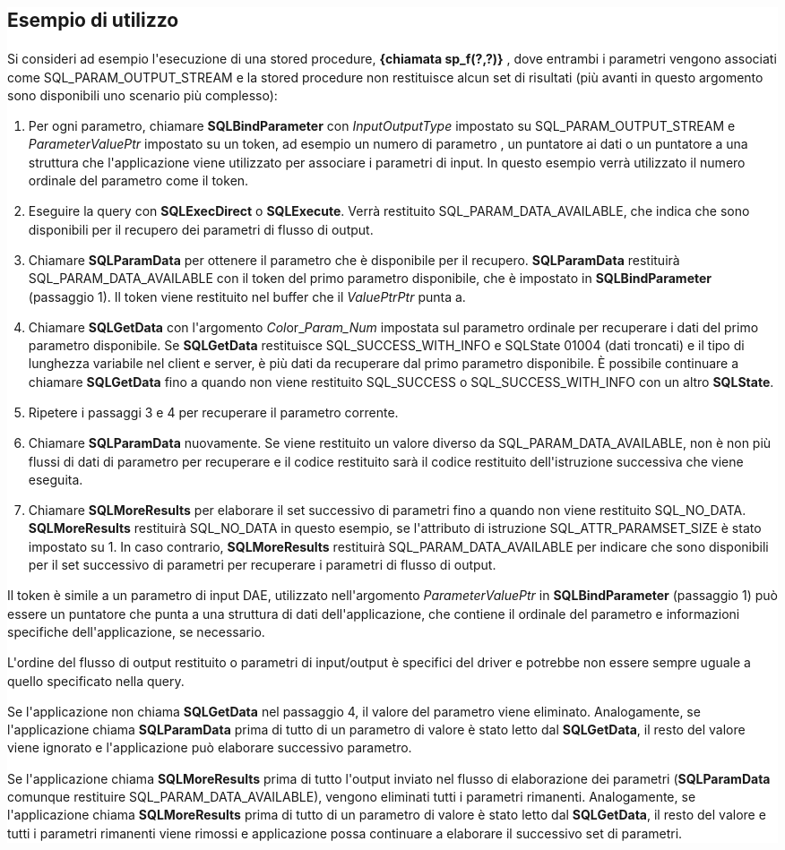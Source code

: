 ## <a name="usage-example"></a>Esempio di utilizzo  
 Si consideri ad esempio l'esecuzione di una stored procedure, **{chiamata sp_f(?,?)}** , dove entrambi i parametri vengono associati come SQL_PARAM_OUTPUT_STREAM e la stored procedure non restituisce alcun set di risultati (più avanti in questo argomento sono disponibili uno scenario più complesso):  
  
1.  Per ogni parametro, chiamare **SQLBindParameter** con *InputOutputType* impostato su SQL_PARAM_OUTPUT_STREAM e *ParameterValuePtr* impostato su un token, ad esempio un numero di parametro , un puntatore ai dati o un puntatore a una struttura che l'applicazione viene utilizzato per associare i parametri di input. In questo esempio verrà utilizzato il numero ordinale del parametro come il token.  
  
2.  Eseguire la query con **SQLExecDirect** o **SQLExecute**. Verrà restituito SQL_PARAM_DATA_AVAILABLE, che indica che sono disponibili per il recupero dei parametri di flusso di output.  
  
3.  Chiamare **SQLParamData** per ottenere il parametro che è disponibile per il recupero. **SQLParamData** restituirà SQL_PARAM_DATA_AVAILABLE con il token del primo parametro disponibile, che è impostato in **SQLBindParameter** (passaggio 1). Il token viene restituito nel buffer che il *ValuePtrPtr* punta a.  
  
4.  Chiamare **SQLGetData** con l'argomento *Col*or\_*Param_Num* impostata sul parametro ordinale per recuperare i dati del primo parametro disponibile. Se **SQLGetData** restituisce SQL_SUCCESS_WITH_INFO e SQLState 01004 (dati troncati) e il tipo di lunghezza variabile nel client e server, è più dati da recuperare dal primo parametro disponibile. È possibile continuare a chiamare **SQLGetData** fino a quando non viene restituito SQL_SUCCESS o SQL_SUCCESS_WITH_INFO con un altro **SQLState**.  
  
5.  Ripetere i passaggi 3 e 4 per recuperare il parametro corrente.  
  
6.  Chiamare **SQLParamData** nuovamente. Se viene restituito un valore diverso da SQL_PARAM_DATA_AVAILABLE, non è non più flussi di dati di parametro per recuperare e il codice restituito sarà il codice restituito dell'istruzione successiva che viene eseguita.  
  
7.  Chiamare **SQLMoreResults** per elaborare il set successivo di parametri fino a quando non viene restituito SQL_NO_DATA. **SQLMoreResults** restituirà SQL_NO_DATA in questo esempio, se l'attributo di istruzione SQL_ATTR_PARAMSET_SIZE è stato impostato su 1. In caso contrario, **SQLMoreResults** restituirà SQL_PARAM_DATA_AVAILABLE per indicare che sono disponibili per il set successivo di parametri per recuperare i parametri di flusso di output.  
  
 Il token è simile a un parametro di input DAE, utilizzato nell'argomento *ParameterValuePtr* in **SQLBindParameter** (passaggio 1) può essere un puntatore che punta a una struttura di dati dell'applicazione, che contiene il ordinale del parametro e informazioni specifiche dell'applicazione, se necessario.  
  
 L'ordine del flusso di output restituito o parametri di input/output è specifici del driver e potrebbe non essere sempre uguale a quello specificato nella query.  
  
 Se l'applicazione non chiama **SQLGetData** nel passaggio 4, il valore del parametro viene eliminato. Analogamente, se l'applicazione chiama **SQLParamData** prima di tutto di un parametro di valore è stato letto dal **SQLGetData**, il resto del valore viene ignorato e l'applicazione può elaborare successivo parametro.  
  
 Se l'applicazione chiama **SQLMoreResults** prima di tutto l'output inviato nel flusso di elaborazione dei parametri (**SQLParamData** comunque restituire SQL_PARAM_DATA_AVAILABLE), vengono eliminati tutti i parametri rimanenti. Analogamente, se l'applicazione chiama **SQLMoreResults** prima di tutto di un parametro di valore è stato letto dal **SQLGetData**, il resto del valore e tutti i parametri rimanenti viene rimossi e applicazione possa continuare a elaborare il successivo set di parametri.  
  